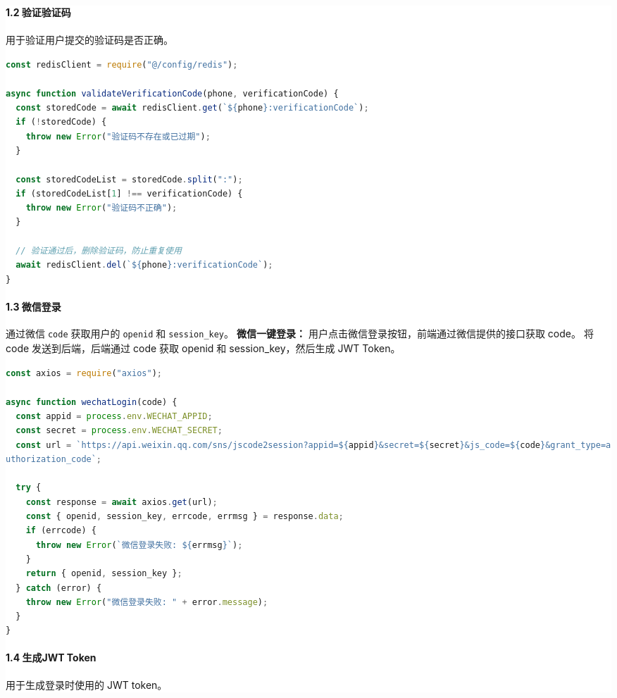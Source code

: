 #### 1.2 验证验证码
用于验证用户提交的验证码是否正确。

```javascript
const redisClient = require("@/config/redis");

async function validateVerificationCode(phone, verificationCode) {
  const storedCode = await redisClient.get(`${phone}:verificationCode`);
  if (!storedCode) {
    throw new Error("验证码不存在或已过期");
  }

  const storedCodeList = storedCode.split(":");
  if (storedCodeList[1] !== verificationCode) {
    throw new Error("验证码不正确");
  }
  
  // 验证通过后，删除验证码，防止重复使用
  await redisClient.del(`${phone}:verificationCode`);
}
```

#### 1.3 微信登录
通过微信 `code` 获取用户的 `openid` 和 `session_key`。
**微信一键登录：**
用户点击微信登录按钮，前端通过微信提供的接口获取 code。
将 code 发送到后端，后端通过 code 获取 openid 和 session_key，然后生成 JWT Token。

```javascript
const axios = require("axios");

async function wechatLogin(code) {
  const appid = process.env.WECHAT_APPID;
  const secret = process.env.WECHAT_SECRET;
  const url = `https://api.weixin.qq.com/sns/jscode2session?appid=${appid}&secret=${secret}&js_code=${code}&grant_type=authorization_code`;

  try {
    const response = await axios.get(url);
    const { openid, session_key, errcode, errmsg } = response.data;
    if (errcode) {
      throw new Error(`微信登录失败: ${errmsg}`);
    }
    return { openid, session_key };
  } catch (error) {
    throw new Error("微信登录失败: " + error.message);
  }
}
```

#### 1.4 生成JWT Token
用于生成登录时使用的 JWT token。
